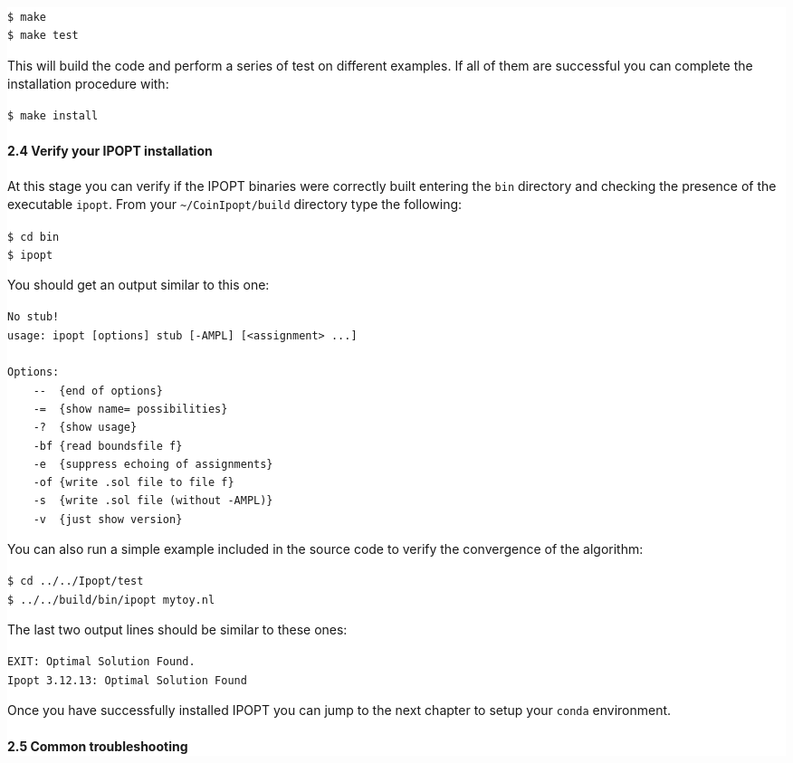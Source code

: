 ```
$ make
$ make test
```

This will build the code and perform a series of test on different examples. If all of them are successful you can complete the installation procedure with:

```
$ make install
```

#### 2.4 Verify your IPOPT installation

At this stage you can verify if the IPOPT binaries were correctly built entering the ```bin``` directory and checking the presence of the executable ```ipopt```. From your ```~/CoinIpopt/build``` directory type the following:

```
$ cd bin
$ ipopt
```

You should get an output similar to this one:

```
No stub!
usage: ipopt [options] stub [-AMPL] [<assignment> ...]

Options:
    --  {end of options}
	-=  {show name= possibilities}
	-?  {show usage}
	-bf {read boundsfile f}
	-e  {suppress echoing of assignments}
	-of {write .sol file to file f}
	-s  {write .sol file (without -AMPL)}
	-v  {just show version}
```

You can also run a simple example included in the source code to verify the convergence of the algorithm:

```
$ cd ../../Ipopt/test
$ ../../build/bin/ipopt mytoy.nl
```

The last two output lines should be similar to these ones:

```
EXIT: Optimal Solution Found.
Ipopt 3.12.13: Optimal Solution Found
```

Once you have successfully installed IPOPT you can jump to the next chapter to setup your ```conda``` environment.

#### 2.5 Common troubleshooting


[anaconda]: <https://www.anaconda.com/>
[anaconda_download]: <https://www.anaconda.com/distribution/>
[dymos]: <https://openmdao.github.io/dymos/>
[dymos_repo]: <https://github.com/OpenMDAO/dymos>
[hsl_ipopt]: <http://www.hsl.rl.ac.uk/ipopt/>
[ipopt]: <https://coin-or.github.io/Ipopt/index.html>
[ipopt_install]: <https://coin-or.github.io/Ipopt/INSTALL.html>
[ipopt_opts]: <https://www.coin-or.org/Ipopt/documentation/node40.html>
[openmdao]: <https://openmdao.org/>
[openmdao_repo]: <https://github.com/OpenMDAO/OpenMDAO>
[pyipopt]: <https://github.com/xuy/pyipopt>
[pyoptsparse]: <http://mdolab.engin.umich.edu/docs/packages/pyoptsparse/doc/index.html>
[pyoptsparse_repo]: <https://github.com/mdolab/pyoptsparse>
[snopt]: <http://www.sbsi-sol-optimize.com/asp/sol_snopt.htm>